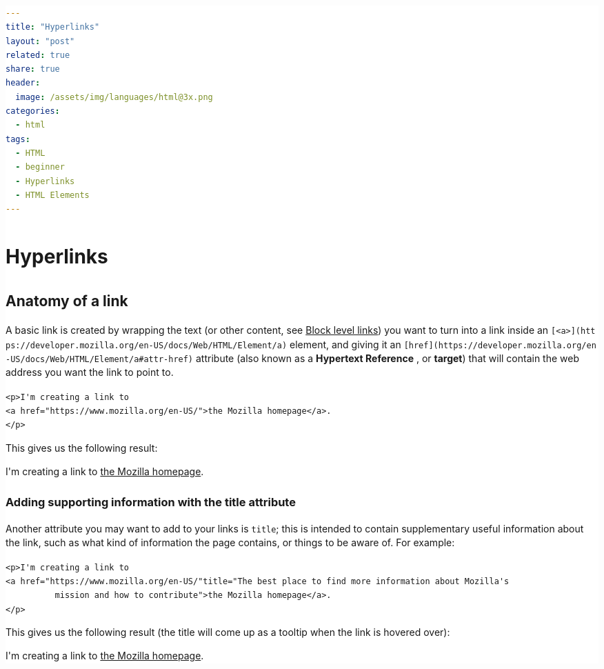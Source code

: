 ```yaml
---
title: "Hyperlinks"
layout: "post"
related: true
share: true
header:
  image: /assets/img/languages/html@3x.png
categories:
  - html
tags:
  - HTML
  - beginner
  - Hyperlinks
  - HTML Elements
---
```

# Hyperlinks

## Anatomy of a link

A basic link is created by wrapping the text (or other content, see [Block level links](https://developer.mozilla.org/en-US/docs/Learn/HTML/Introduction_to_HTML/Creating_hyperlinks#Block_level_links)) you want to turn into a link inside an `[<a>](https://developer.mozilla.org/en-US/docs/Web/HTML/Element/a)` element, and giving it an `[href](https://developer.mozilla.org/en-US/docs/Web/HTML/Element/a#attr-href)` attribute (also known as a **Hypertext Reference** , or **target**) that will contain the web address you want the link to point to.

    <p>I'm creating a link to
    <a href="https://www.mozilla.org/en-US/">the Mozilla homepage</a>.
    </p>

This gives us the following result:

I'm creating a link to [the Mozilla homepage](https://www.mozilla.org/en-US/).

### Adding supporting information with the title attribute

Another attribute you may want to add to your links is `title`; this is intended to contain supplementary useful information about the link, such as what kind of information the page contains, or things to be aware of. For example:

    <p>I'm creating a link to
    <a href="https://www.mozilla.org/en-US/"title="The best place to find more information about Mozilla's
              mission and how to contribute">the Mozilla homepage</a>.
    </p>

This gives us the following result (the title will come up as a tooltip when the link is hovered over):

I'm creating a link to [the Mozilla homepage](https://www.mozilla.org/en-US/).
